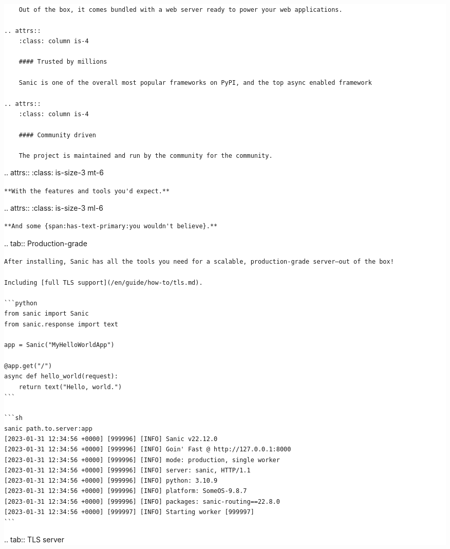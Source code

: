         Out of the box, it comes bundled with a web server ready to power your web applications.

    .. attrs::
        :class: column is-4

        #### Trusted by millions

        Sanic is one of the overall most popular frameworks on PyPI, and the top async enabled framework

    .. attrs::
        :class: column is-4

        #### Community driven

        The project is maintained and run by the community for the community.


.. attrs::
    :class: is-size-3 mt-6

    **With the features and tools you'd expect.**

.. attrs::
    :class: is-size-3 ml-6
    
    **And some {span:has-text-primary:you wouldn't believe}.**

.. tab:: Production-grade
    
    After installing, Sanic has all the tools you need for a scalable, production-grade server—out of the box!

    Including [full TLS support](/en/guide/how-to/tls.md).

    ```python
    from sanic import Sanic
    from sanic.response import text

    app = Sanic("MyHelloWorldApp")

    @app.get("/")
    async def hello_world(request):
        return text("Hello, world.")
    ```

    ```sh
    sanic path.to.server:app
    [2023-01-31 12:34:56 +0000] [999996] [INFO] Sanic v22.12.0
    [2023-01-31 12:34:56 +0000] [999996] [INFO] Goin' Fast @ http://127.0.0.1:8000
    [2023-01-31 12:34:56 +0000] [999996] [INFO] mode: production, single worker
    [2023-01-31 12:34:56 +0000] [999996] [INFO] server: sanic, HTTP/1.1
    [2023-01-31 12:34:56 +0000] [999996] [INFO] python: 3.10.9
    [2023-01-31 12:34:56 +0000] [999996] [INFO] platform: SomeOS-9.8.7
    [2023-01-31 12:34:56 +0000] [999996] [INFO] packages: sanic-routing==22.8.0
    [2023-01-31 12:34:56 +0000] [999997] [INFO] Starting worker [999997]
    ```

.. tab:: TLS server
    